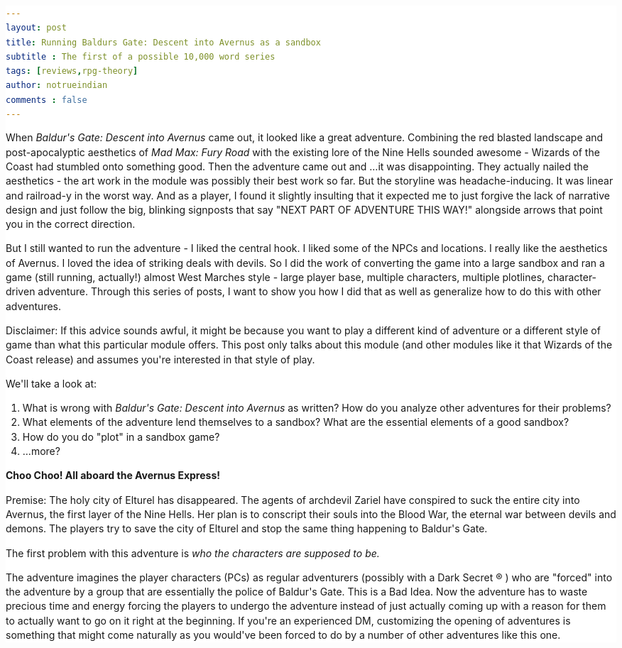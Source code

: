 ```yaml
---
layout: post
title: Running Baldurs Gate: Descent into Avernus as a sandbox
subtitle : The first of a possible 10,000 word series
tags: [reviews,rpg-theory]
author: notrueindian
comments : false
---
```


When *Baldur's Gate: Descent into Avernus* came out, it looked like a great adventure. Combining the red blasted landscape and post-apocalyptic aesthetics of *Mad Max: Fury Road* with the existing lore of the Nine Hells sounded awesome - Wizards of the Coast had stumbled onto something good. Then the adventure came out and ...it was disappointing. They actually nailed the aesthetics - the art work in the module was possibly their best work so far. But the storyline was headache-inducing. It was linear and railroad-y in the worst way. And as a player, I found it slightly insulting that it expected me to just forgive the lack of narrative design and just follow the big, blinking signposts that say "NEXT PART OF ADVENTURE THIS WAY!" alongside arrows that point you in the correct direction.

But I still wanted to run the adventure - I liked the central hook. I liked some of the NPCs and locations. I really like the aesthetics of Avernus. I loved the idea of striking deals with devils. So I did the work of converting the game into a large sandbox and ran a game (still running, actually!) almost West Marches style - large player base, multiple characters, multiple plotlines, character-driven adventure.  Through this series of posts, I want to show you how I did that as well as generalize how to do this with other adventures.

Disclaimer: If this advice sounds awful, it might be because you want to play a different kind of adventure or a different style of game than what this particular module offers. This post only talks about this module (and other modules like it that Wizards of the Coast release) and assumes you're interested in that style of play.

We'll take a look at:

1. What is wrong with *Baldur's Gate: Descent into Avernus* as written? How do you analyze other adventures for their problems?
2. What elements of the adventure lend themselves to a sandbox? What are the essential elements of a good sandbox?
3. How do you do "plot" in a sandbox game?
4. ...more?

**Choo Choo! All aboard the Avernus Express!**

Premise: The holy city of Elturel has disappeared. The agents of archdevil Zariel have conspired to suck the entire city into Avernus, the first layer of the Nine Hells. Her plan is to conscript their souls into the Blood War, the eternal war between devils and demons. The players try to save the city of Elturel and stop the same thing happening to Baldur's Gate.

The first problem with this adventure is *who the characters are supposed to be.*

The adventure imagines the player characters (PCs) as regular adventurers (possibly with a Dark Secret &reg; ) who are "forced" into the adventure by a group that are essentially the police of Baldur's Gate. This is a Bad Idea. Now the adventure has to waste precious time and energy forcing the players to undergo the adventure instead of just actually coming up with a reason for them to actually want to go on it right at the beginning. If you're an experienced DM, customizing the opening of adventures is something that might come naturally as you would've been forced to do by a number of other adventures like this one.
